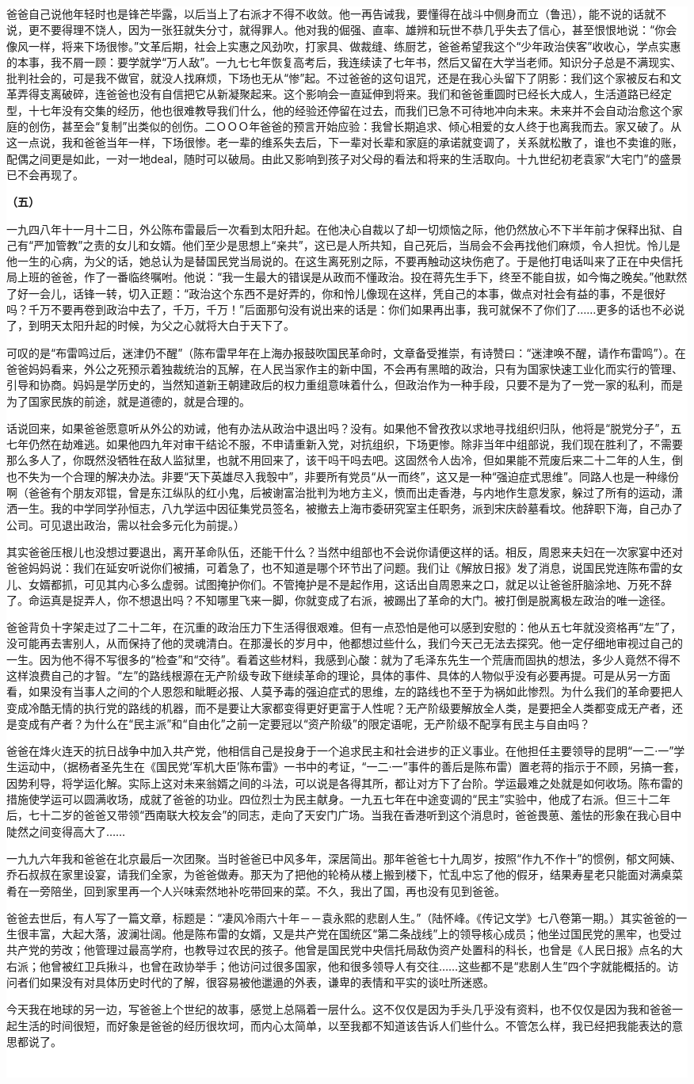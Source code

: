   爸爸自己说他年轻时也是锋芒毕露，以后当上了右派才不得不收敛。他一再告诫我，要懂得在战斗中侧身而立（鲁迅），能不说的话就不说，更不要得理不饶人，因为一张狂就失分寸，就得罪人。他对我的倔强、直率、雄辨和玩世不恭几乎失去了信心，甚至恨恨地说：“你会像风一样，将来下场很惨。”文革后期，社会上实惠之风劲吹，打家具、做裁缝、练厨艺，爸爸希望我这个“少年政治侠客”收收心，学点实惠的本事，我不屑一顾：要学就学“万人敌”。一九七七年恢复高考后，我连续读了七年书，然后又留在大学当老师。知识分子总是不满现实、批判社会的，可是我不做官，就没人找麻烦，下场也无从“惨”起。不过爸爸的这句诅咒，还是在我心头留下了阴影：我们这个家被反右和文革弄得支离破碎，连爸爸也没有自信把它从新凝聚起来。这个影响会一直延伸到将来。我们和爸爸重圆时已经长大成人，生活道路已经定型，十七年没有交集的经历，他也很难教导我们什么，他的经验还停留在过去，而我们已急不可待地冲向未来。未来并不会自动治愈这个家庭的创伤，甚至会“复制”出类似的创伤。二ＯＯＯ年爸爸的预言开始应验：我曾长期追求、倾心相爱的女人终于也离我而去。家又破了。从这一点说，我和爸爸当年一样，下场很惨。老一辈的维系失去后，下一辈对长辈和家庭的承诺就变调了，关系就松散了，谁也不卖谁的账，配偶之间更是如此，一对一地deal，随时可以破局。由此又影响到孩子对父母的看法和将来的生活取向。十九世纪初老袁家“大宅门”的盛景已不会再现了。
 </p>
 <p>
  <strong>
   （五）
  </strong>
 </p>
 <p>
  一九四八年十一月十二日，外公陈布雷最后一次看到太阳升起。在他决心自裁以了却一切烦恼之际，他仍然放心不下半年前才保释出狱、自己有“严加管教”之责的女儿和女婿。他们至少是思想上“亲共”，这已是人所共知，自己死后，当局会不会再找他们麻烦，令人担忧。怜儿是他一生的心病，为父的话，她总认为是替国民党当局说的。在这生离死别之际，不要再触动这块伤疤了。于是他打电话叫来了正在中央信托局上班的爸爸，作了一番临终嘱咐。他说：“我一生最大的错误是从政而不懂政治。投在蒋先生手下，终至不能自拔，如今悔之晚矣。”他默然了好一会儿，话锋一转，切入正题：“政治这个东西不是好弄的，你和怜儿像现在这样，凭自己的本事，做点对社会有益的事，不是很好吗？千万不要再卷到政治中去了，千万，千万！”后面那句没有说出来的话是：你们如果再出事，我可就保不了你们了……更多的话也不必说了，到明天太阳升起的时候，为父之心就将大白于天下了。
 </p>
 <p>
  可叹的是“布雷鸣过后，迷津仍不醒”（陈布雷早年在上海办报鼓吹国民革命时，文章备受推崇，有诗赞曰：“迷津唤不醒，请作布雷鸣”）。在爸爸妈妈看来，外公之死预示着独裁统治的瓦解，在人民当家作主的新中国，不会再有黑暗的政治，只有为国家快速工业化而实行的管理、引导和协商。妈妈是学历史的，当然知道新王朝建政后的权力重组意味着什么，但政治作为一种手段，只要不是为了一党一家的私利，而是为了国家民族的前途，就是道德的，就是合理的。
 </p>
 <p>
  话说回来，如果爸爸愿意听从外公的劝诫，他有办法从政治中退出吗？没有。如果他不曾孜孜以求地寻找组织归队，他将是“脱党分子”，五七年仍然在劫难逃。如果他四九年对审干结论不服，不申请重新入党，对抗组织，下场更惨。除非当年中组部说，我们现在胜利了，不需要那么多人了，你既然没牺牲在敌人监狱里，也就不用回来了，该干吗干吗去吧。这固然令人齿冷，但如果能不荒废后来二十二年的人生，倒也不失为一个合理的解决办法。非要“天下英雄尽入我彀中”，非要所有党员“从一而终”，这又是一种“强迫症式思维”。同路人也是一种缘份啊（爸爸有个朋友邓锟，曾是东江纵队的红小鬼，后被谢富治批判为地方主义，愤而出走香港，与内地作生意发家，躲过了所有的运动，潇洒一生。我的中学同学孙恒志，八九学运中因征集党员签名，被撤去上海市委研究室主任职务，派到宋庆龄墓看坟。他辞职下海，自己办了公司。可见退出政治，需以社会多元化为前提。）
 </p>
 <p>
  其实爸爸压根儿也没想过要退出，离开革命队伍，还能干什么？当然中组部也不会说你请便这样的话。相反，周恩来夫妇在一次家宴中还对爸爸妈妈说：我们在延安听说你们被捕，可着急了，也不知道是哪个环节出了问题。我们让《解放日报》发了消息，说国民党连陈布雷的女儿、女婿都抓，可见其内心多么虚弱。试图掩护你们。不管掩护是不是起作用，这话出自周恩来之口，就足以让爸爸肝脑涂地、万死不辞了。命运真是捉弄人，你不想退出吗？不知哪里飞来一脚，你就变成了右派，被踢出了革命的大门。被打倒是脱离极左政治的唯一途径。
 </p>
 <p>
  爸爸背负十字架走过了二十二年，在沉重的政治压力下生活得很艰难。但有一点恐怕是他可以感到安慰的：他从五七年就没资格再“左”了，没可能再去害别人，从而保持了他的灵魂清白。在那漫长的岁月中，他都想过些什么，我们今天己无法去探究。他一定仔细地审视过自己的一生。因为他不得不写很多的“检查”和“交待”。看着这些材料，我感到心酸：就为了毛泽东先生一个荒唐而固执的想法，多少人竟然不得不这样浪费自己的才智。“左”的路线根源在无产阶级专政下继续革命的理论，具体的事件、具体的人物似乎没有必要再提。可是从另一方面看，如果没有当事人之间的个人恩怨和眦睚必报、人莫予毒的强迫症式的思维，左的路线也不至于为祸如此惨烈。为什么我们的革命要把人变成冷酷无情的执行党的路线的机器，而不是要让大家都变得更好更富于人性呢？无产阶级要解放全人类，是要把全人类都变成无产者，还是变成有产者？为什么在“民主派”和“自由化”之前一定要冠以“资产阶级”的限定语呢，无产阶级不配享有民主与自由吗？
 </p>
 <p>
  爸爸在烽火连天的抗日战争中加入共产党，他相信自己是投身于一个追求民主和社会进步的正义事业。在他担任主要领导的昆明“一二·一”学生运动中，（据杨者圣先生在《国民党‘军机大臣’陈布雷》一书中的考证，“一二·一”事件的善后是陈布雷）置老蒋的指示于不顾，另搞一套，因势利导，将学运化解。实际上这对未来翁婿之间的斗法，可以说是各得其所，都让对方下了台阶。学运最难之处就是如何收场。陈布雷的措施使学运可以圆满收场，成就了爸爸的功业。四位烈士为民主献身。一九五七年在中途变调的“民主”实验中，他成了右派。但三十二年后，七十二岁的爸爸又带领“西南联大校友会”的同志，走向了天安门广场。当我在香港听到这个消息时，爸爸畏葸、羞怯的形象在我心目中陡然之间变得高大了……
 </p>
 <p>
  一九九六年我和爸爸在北京最后一次团聚。当时爸爸已中风多年，深居简出。那年爸爸七十九周岁，按照“作九不作十”的惯例，郁文阿姨、乔石叔叔在家里设宴，请我们全家，为爸爸做寿。那天为了把他的轮椅从楼上搬到楼下，忙乱中忘了他的假牙，结果寿星老只能面对满桌菜肴在一旁陪坐，回到家里再一个人兴味索然地补吃带回来的菜。不久，我出了国，再也没有见到爸爸。
 </p>
 <p>
  爸爸去世后，有人写了一篇文章，标题是：“凄风冷雨六十年－－袁永熙的悲剧人生。”（陆怀峰。《传记文学》七八卷第一期。）其实爸爸的一生很丰富，大起大落，波澜壮阔。他是陈布雷的女婿，又是共产党在国统区“第二条战线”上的领导核心成员；他坐过国民党的黑牢，也受过共产党的劳改；他管理过最高学府，也教导过农民的孩子。他曾是国民党中央信托局敌伪资产处置科的科长，也曾是《人民日报》点名的大右派；他曾被红卫兵揪斗，也曾在政协举手；他访问过很多国家，他和很多领导人有交往……这些都不是“悲剧人生”四个字就能概括的。访问者们如果没有对具体历史时代的了解，很容易被他邋遢的外表，谦卑的表情和平实的谈吐所迷惑。
 </p>
 <p>
  今天我在地球的另一边，写爸爸上个世纪的故事，感觉上总隔着一层什么。这不仅仅是因为手头几乎没有资料，也不仅仅是因为我和爸爸一起生活的时间很短，而好象是爸爸的经历很坎坷，而内心太简单，以至我都不知道该告诉人们些什么。不管怎么样，我已经把我能表达的意思都说了。
 </p>
 <p>
  <br/>
  <strong>